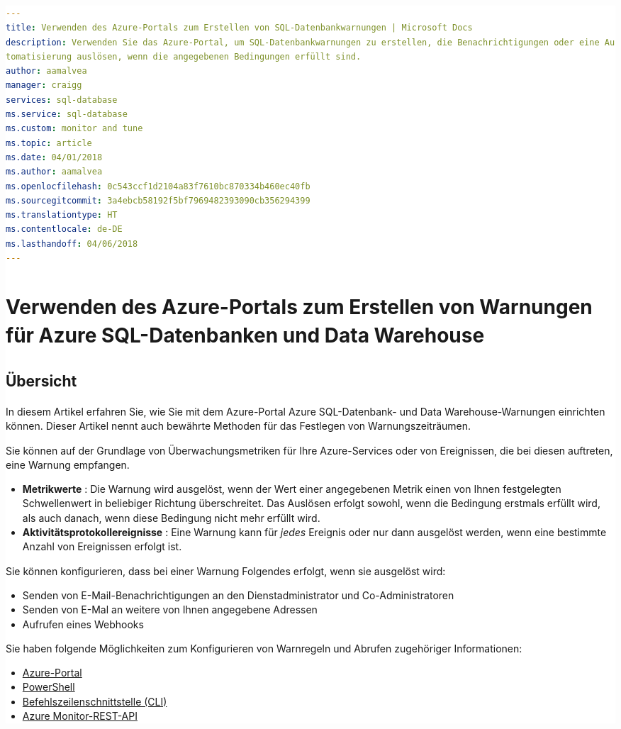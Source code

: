 ```yaml
---
title: Verwenden des Azure-Portals zum Erstellen von SQL-Datenbankwarnungen | Microsoft Docs
description: Verwenden Sie das Azure-Portal, um SQL-Datenbankwarnungen zu erstellen, die Benachrichtigungen oder eine Automatisierung auslösen, wenn die angegebenen Bedingungen erfüllt sind.
author: aamalvea
manager: craigg
services: sql-database
ms.service: sql-database
ms.custom: monitor and tune
ms.topic: article
ms.date: 04/01/2018
ms.author: aamalvea
ms.openlocfilehash: 0c543ccf1d2104a83f7610bc870334b460ec40fb
ms.sourcegitcommit: 3a4ebcb58192f5bf7969482393090cb356294399
ms.translationtype: HT
ms.contentlocale: de-DE
ms.lasthandoff: 04/06/2018
---
```

# <a name="use-azure-portal-to-create-alerts-for-azure-sql-database-and-data-warehouse"></a>Verwenden des Azure-Portals zum Erstellen von Warnungen für Azure SQL-Datenbanken und Data Warehouse

## <a name="overview"></a>Übersicht
In diesem Artikel erfahren Sie, wie Sie mit dem Azure-Portal Azure SQL-Datenbank- und Data Warehouse-Warnungen einrichten können. Dieser Artikel nennt auch bewährte Methoden für das Festlegen von Warnungszeiträumen.    

Sie können auf der Grundlage von Überwachungsmetriken für Ihre Azure-Services oder von Ereignissen, die bei diesen auftreten, eine Warnung empfangen.

* **Metrikwerte** : Die Warnung wird ausgelöst, wenn der Wert einer angegebenen Metrik einen von Ihnen festgelegten Schwellenwert in beliebiger Richtung überschreitet. Das Auslösen erfolgt sowohl, wenn die Bedingung erstmals erfüllt wird, als auch danach, wenn diese Bedingung nicht mehr erfüllt wird.    
* **Aktivitätsprotokollereignisse** : Eine Warnung kann für *jedes* Ereignis oder nur dann ausgelöst werden, wenn eine bestimmte Anzahl von Ereignissen erfolgt ist.

Sie können konfigurieren, dass bei einer Warnung Folgendes erfolgt, wenn sie ausgelöst wird:

* Senden von E-Mail-Benachrichtigungen an den Dienstadministrator und Co-Administratoren
* Senden von E-Mal an weitere von Ihnen angegebene Adressen
* Aufrufen eines Webhooks

Sie haben folgende Möglichkeiten zum Konfigurieren von Warnregeln und Abrufen zugehöriger Informationen:

* [Azure-Portal](../monitoring-and-diagnostics/insights-alerts-portal.md)
* [PowerShell](../monitoring-and-diagnostics/insights-alerts-powershell.md)
* [Befehlszeilenschnittstelle (CLI)](../monitoring-and-diagnostics/insights-alerts-command-line-interface.md)
* [Azure Monitor-REST-API](https://msdn.microsoft.com/library/azure/dn931945.aspx)
